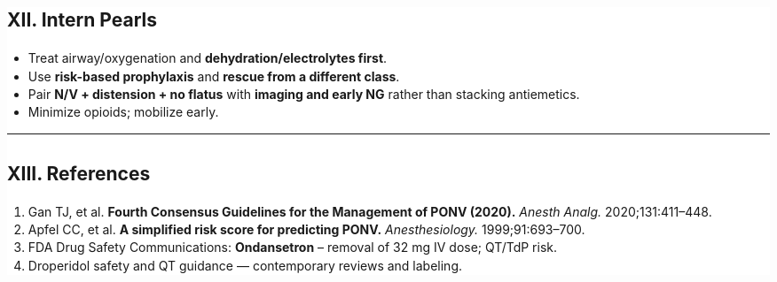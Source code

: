 
## XII. Intern Pearls
- Treat airway/oxygenation and **dehydration/electrolytes first**.  
- Use **risk-based prophylaxis** and **rescue from a different class**.  
- Pair **N/V + distension + no flatus** with **imaging and early NG** rather than stacking antiemetics.  
- Minimize opioids; mobilize early.

---

## XIII. References
1. Gan TJ, et al. **Fourth Consensus Guidelines for the Management of PONV (2020).** *Anesth Analg.* 2020;131:411–448.  
2. Apfel CC, et al. **A simplified risk score for predicting PONV.** *Anesthesiology.* 1999;91:693–700.  
3. FDA Drug Safety Communications: **Ondansetron** – removal of 32 mg IV dose; QT/TdP risk.  
4. Droperidol safety and QT guidance — contemporary reviews and labeling.
